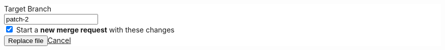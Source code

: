 <div class="form-group branch">
<label class="control-label" for="branch_name">Target Branch</label>
<div class="col-sm-10">
<input type="text" name="branch_name" id="branch_name" value="patch-2" required="required" class="form-control js-branch-name ref-name" />
<div class="js-create-merge-request-container">
<div class="checkbox">
<label for="create_merge_request-a8b8baedb19d562000cc26d1ae2fa443"><input type="checkbox" name="create_merge_request" id="create_merge_request-a8b8baedb19d562000cc26d1ae2fa443" value="1" class="js-create-merge-request" checked="checked" />
Start a <strong>new merge request</strong> with these changes
</label></div>

</div>
</div>
</div>
<input type="hidden" name="original_branch" id="original_branch" value="master" class="js-original-branch" />

<div class="form-actions">
<button name="button" type="button" class="btn btn-create btn-upload-file" id="submit-all"><i aria-hidden="true" data-hidden="true" class="fa fa-spin fa-spinner js-loading-icon hidden"></i>
Replace file
</button><a class="btn btn-cancel" data-dismiss="modal" href="#">Cancel</a>

</div>
</form></div>
</div>
</div>
</div>

</div>
</div>

</div>
</div>
</div>
</div>


</body>
</html>

